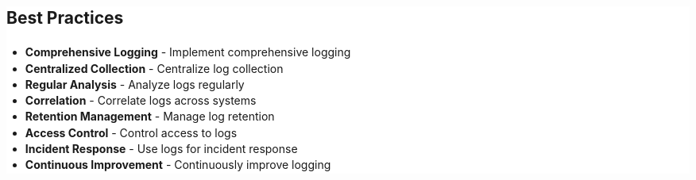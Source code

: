## Best Practices
- **Comprehensive Logging** - Implement comprehensive logging
- **Centralized Collection** - Centralize log collection
- **Regular Analysis** - Analyze logs regularly
- **Correlation** - Correlate logs across systems
- **Retention Management** - Manage log retention
- **Access Control** - Control access to logs
- **Incident Response** - Use logs for incident response
- **Continuous Improvement** - Continuously improve logging